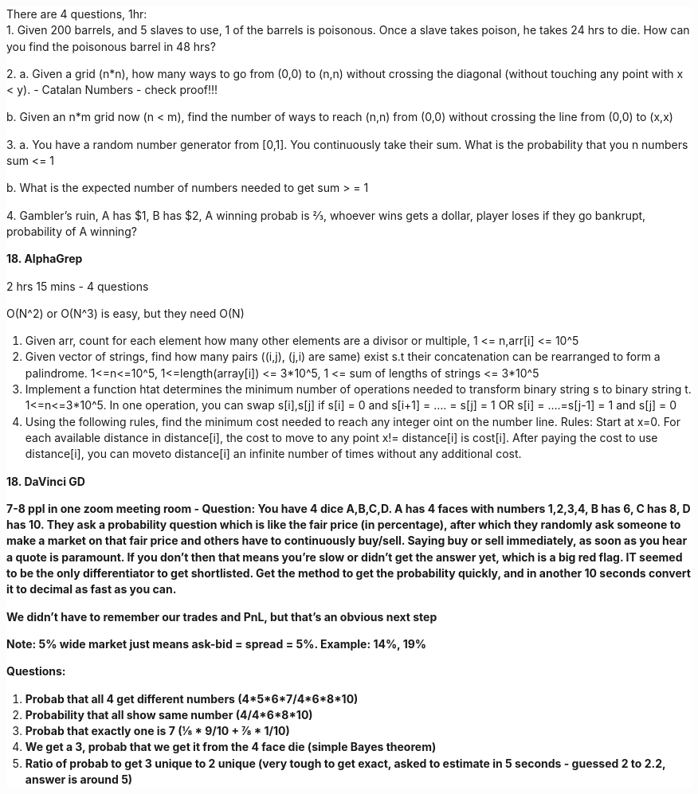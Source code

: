 There are 4 questions, 1hr:  
1\. Given 200 barrels, and 5 slaves to use, 1 of the barrels is poisonous. Once a slave takes poison, he takes 24 hrs to die. How can you find the poisonous barrel in 48 hrs?

2\. a. Given a grid (n\*n), how many ways to go from (0,0) to (n,n) without crossing the diagonal (without touching any point with x \< y). \- Catalan Numbers \- check proof\!\!\!

b. Given an n\*m grid now (n \< m), find the number of ways to reach (n,n) from (0,0) without crossing the line from (0,0) to (x,x)

3\. a. You have a random number generator from \[0,1\]. You continuously take their sum. What is the probability that you n numbers sum \<= 1

b. What is the expected number of numbers needed to get sum \> \= 1

4\. Gambler’s ruin, A has $1, B has $2, A winning probab is ⅔, whoever wins gets a dollar, player loses if they go bankrupt, probability of A winning?

**18\. AlphaGrep**

2 hrs 15 mins \- 4 questions

O(N^2) or O(N^3) is easy, but they need O(N)

1. Given arr, count for each element how many other elements are a divisor or multiple, 1 \<= n,arr\[i\] \<= 10^5  
2. Given vector of strings, find how many pairs ((i,j), (j,i) are same) exist s.t their concatenation can be rearranged to form a palindrome. 1\<=n\<=10^5, 1\<=length(array\[i\]) \<= 3\*10^5, 1 \<= sum of lengths of strings \<= 3\*10^5  
3. Implement a function htat determines the minimum number of operations needed to transform binary string s to binary string t. 1\<=n\<=3\*10^5. In one operation, you can swap s\[i\],s\[j\] if s\[i\] \= 0 and s\[i+1\] \= …. \= s\[j\] \= 1 OR s\[i\] \= ….=s\[j-1\] \= 1 and s\[j\] \= 0  
4. Using the following rules, find the minimum cost needed to reach any integer oint on the number line. Rules: Start at x=0. For each available distance in distance\[i\], the cost to move to any point x\!= distance\[i\] is cost\[i\]. After paying the cost to use distance\[i\], you can moveto distance\[i\] an infinite number of times without any additional cost.

**18\. DaVinci GD**

**7-8 ppl in one zoom meeting room \- Question: You have 4 dice A,B,C,D. A has 4 faces with numbers 1,2,3,4, B has 6, C has 8, D has 10\. They ask a probability question which is like the fair price (in percentage), after which they randomly ask someone to make a market on that fair price and others have to continuously buy/sell. Saying buy or sell immediately, as soon as you hear a quote is paramount. If you don’t then that means you’re slow or didn’t get the answer yet, which is a big red flag. IT seemed to be the only differentiator to get shortlisted. Get the method to get the probability quickly, and in another 10 seconds convert it to decimal as fast as you can.**

**We didn’t have to remember our trades and PnL, but that’s an obvious next step**

**Note: 5% wide market just means ask-bid \= spread \= 5%. Example: 14%, 19%**

**Questions:**

1. **Probab that all 4 get different numbers (4\*5\*6\*7/4\*6\*8\*10)**  
2.  **Probability that all show same number (4/4\*6\*8\*10)**  
3. **Probab that exactly one is 7 (⅛ \* 9/10 \+ ⅞ \* 1/10)**  
4. **We get a 3, probab that we get it from the 4 face die (simple Bayes theorem)**  
5. **Ratio of probab to get 3 unique to 2 unique (very tough to get exact, asked to estimate in 5 seconds \- guessed 2 to 2.2, answer is around 5\)**
